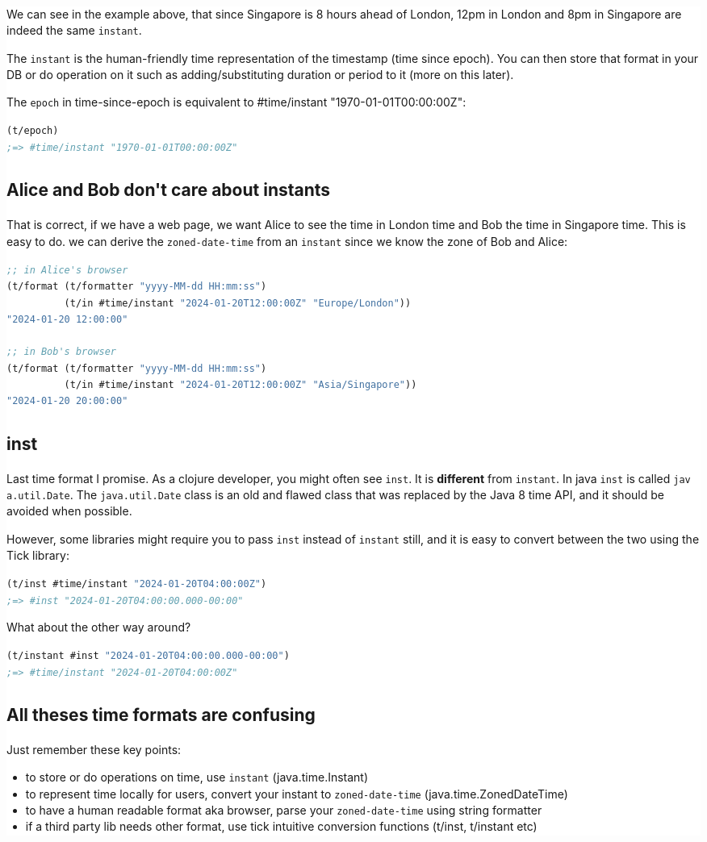 We can see in the example above, that since Singapore is 8 hours ahead of London, 12pm in London and 8pm in Singapore are indeed the same `instant`.

The `instant` is the human-friendly time representation of the timestamp (time since epoch). You can then store that format in your DB or do operation on it such as adding/substituting duration or period to it (more on this later).

The `epoch` in time-since-epoch is equivalent to #time/instant "1970-01-01T00:00:00Z":

```clojure
(t/epoch)
;=> #time/instant "1970-01-01T00:00:00Z"
```

## Alice and Bob don't care about instants

That is correct, if we have a web page, we want Alice to see the time in London time and Bob the time in Singapore time. This is easy to do. we can derive the `zoned-date-time` from an `instant` since we know the zone of Bob and Alice:

```clojure
;; in Alice's browser
(t/format (t/formatter "yyyy-MM-dd HH:mm:ss")
          (t/in #time/instant "2024-01-20T12:00:00Z" "Europe/London"))
"2024-01-20 12:00:00"

;; in Bob's browser
(t/format (t/formatter "yyyy-MM-dd HH:mm:ss")
          (t/in #time/instant "2024-01-20T12:00:00Z" "Asia/Singapore"))
"2024-01-20 20:00:00"
```

## inst

Last time format I promise. As a clojure developer, you might often see `inst`. It is **different** from `instant`. In java `inst` is called `java.util.Date`. The `java.util.Date` class is an old and flawed class that was replaced by the Java 8 time API, and it should be avoided when possible.

However, some libraries might require you to pass `inst` instead of `instant` still, and it is easy to convert between the two using the Tick library:

```clojure
(t/inst #time/instant "2024-01-20T04:00:00Z")
;=> #inst "2024-01-20T04:00:00.000-00:00"
```

What about the other way around?

```clojure
(t/instant #inst "2024-01-20T04:00:00.000-00:00")
;=> #time/instant "2024-01-20T04:00:00Z"
```

## All theses time formats are confusing

Just remember these key points:
- to store or do operations on time, use `instant` (java.time.Instant)
- to represent time locally for users, convert your instant to `zoned-date-time` (java.time.ZonedDateTime)
- to have a human readable format aka browser, parse your `zoned-date-time` using string formatter
- if a third party lib needs other format, use tick intuitive conversion functions (t/inst, t/instant etc)
